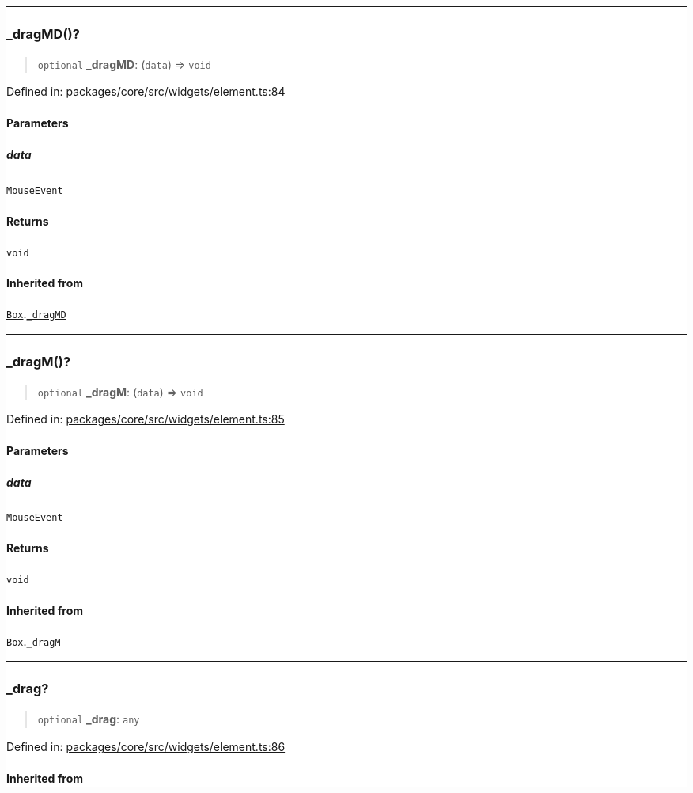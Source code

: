 ***

### \_dragMD()?

> `optional` **\_dragMD**: (`data`) => `void`

Defined in: [packages/core/src/widgets/element.ts:84](https://github.com/vdeantoni/unblessed/blob/alpha/packages/core/src/widgets/element.ts#L84)

#### Parameters

##### data

`MouseEvent`

#### Returns

`void`

#### Inherited from

[`Box`](widgets.box.Class.Box.md).[`_dragMD`](widgets.box.Class.Box.md#_dragmd)

***

### \_dragM()?

> `optional` **\_dragM**: (`data`) => `void`

Defined in: [packages/core/src/widgets/element.ts:85](https://github.com/vdeantoni/unblessed/blob/alpha/packages/core/src/widgets/element.ts#L85)

#### Parameters

##### data

`MouseEvent`

#### Returns

`void`

#### Inherited from

[`Box`](widgets.box.Class.Box.md).[`_dragM`](widgets.box.Class.Box.md#_dragm)

***

### \_drag?

> `optional` **\_drag**: `any`

Defined in: [packages/core/src/widgets/element.ts:86](https://github.com/vdeantoni/unblessed/blob/alpha/packages/core/src/widgets/element.ts#L86)

#### Inherited from
